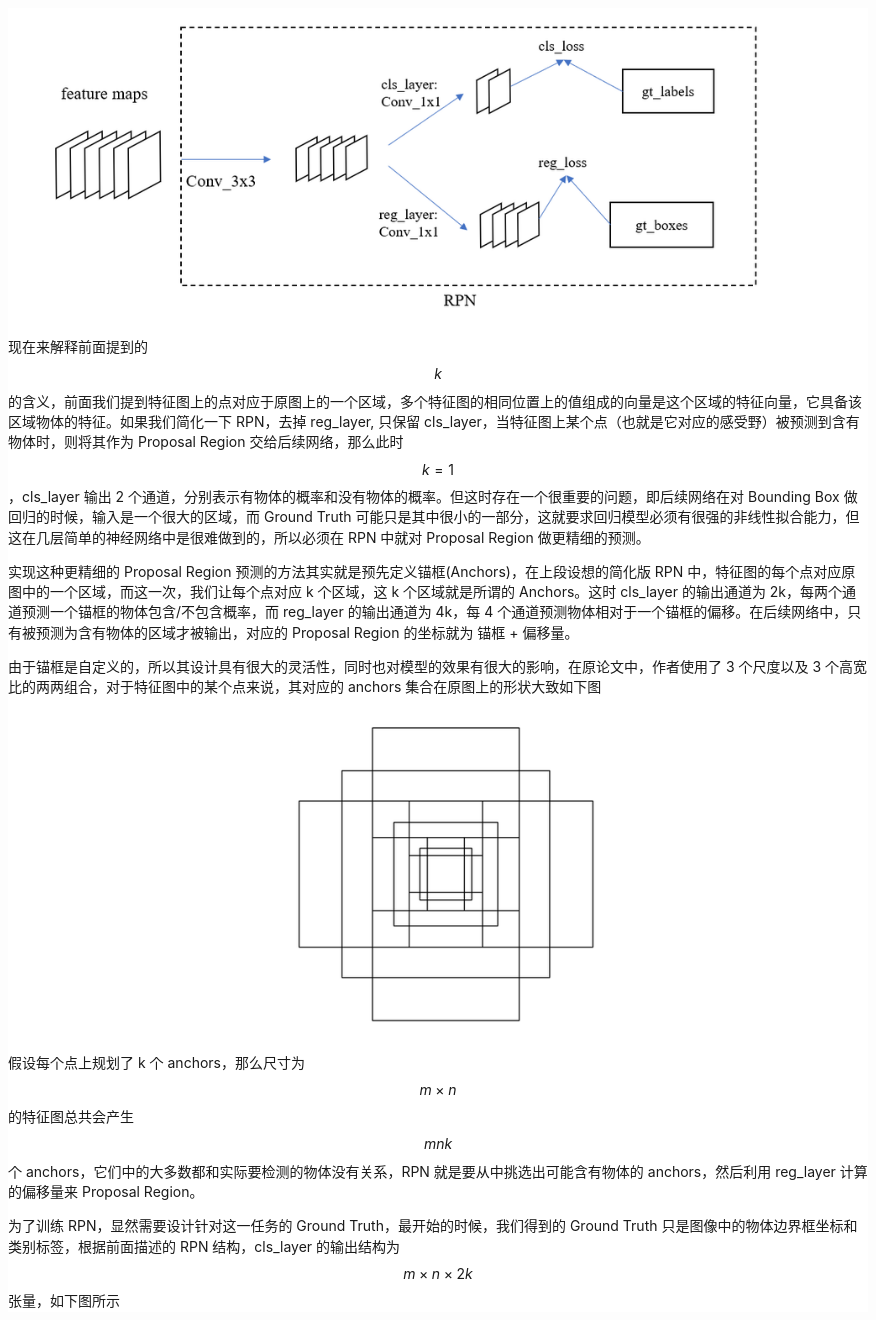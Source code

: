 ![](/resources/2021-04-02-faster-rcnn/faster-rcnn_rpn.png)

现在来解释前面提到的 $$k$$ 的含义，前面我们提到特征图上的点对应于原图上的一个区域，多个特征图的相同位置上的值组成的向量是这个区域的特征向量，它具备该区域物体的特征。如果我们简化一下 RPN，去掉 reg_layer, 只保留 cls_layer，当特征图上某个点（也就是它对应的感受野）被预测到含有物体时，则将其作为 Proposal Region 交给后续网络，那么此时 $$k = 1$$，cls_layer 输出 2 个通道，分别表示有物体的概率和没有物体的概率。但这时存在一个很重要的问题，即后续网络在对 Bounding Box 做回归的时候，输入是一个很大的区域，而 Ground Truth 可能只是其中很小的一部分，这就要求回归模型必须有很强的非线性拟合能力，但这在几层简单的神经网络中是很难做到的，所以必须在 RPN 中就对 Proposal Region 做更精细的预测。

实现这种更精细的 Proposal Region 预测的方法其实就是预先定义锚框(Anchors)，在上段设想的简化版 RPN 中，特征图的每个点对应原图中的一个区域，而这一次，我们让每个点对应 k 个区域，这 k 个区域就是所谓的 Anchors。这时 cls_layer 的输出通道为 2k，每两个通道预测一个锚框的物体包含/不包含概率，而 reg_layer 的输出通道为 4k，每 4 个通道预测物体相对于一个锚框的偏移。在后续网络中，只有被预测为含有物体的区域才被输出，对应的 Proposal Region 的坐标就为 锚框 + 偏移量。

由于锚框是自定义的，所以其设计具有很大的灵活性，同时也对模型的效果有很大的影响，在原论文中，作者使用了 3 个尺度以及 3 个高宽比的两两组合，对于特征图中的某个点来说，其对应的 anchors 集合在原图上的形状大致如下图

![](/resources/2021-04-02-faster-rcnn/faster-rcnn_anchor.png)

假设每个点上规划了 k 个 anchors，那么尺寸为 $$m\times n$$ 的特征图总共会产生 $$mnk$$ 个 anchors，它们中的大多数都和实际要检测的物体没有关系，RPN 就是要从中挑选出可能含有物体的 anchors，然后利用 reg_layer 计算的偏移量来 Proposal Region。

为了训练 RPN，显然需要设计针对这一任务的 Ground Truth，最开始的时候，我们得到的 Ground Truth 只是图像中的物体边界框坐标和类别标签，根据前面描述的 RPN 结构，cls_layer 的输出结构为 $$m\times n \times 2k$$ 张量，如下图所示
